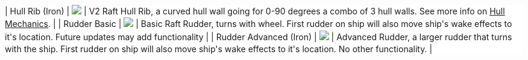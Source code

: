 | Hull Rib (Iron)                                                       | <img style="object-fit: scale-down;" src="https://raw.githubusercontent.com/zolantris/ValheimMods/main/src/ValheimRAFT.Unity/Assets/ValheimVehicles/GeneratedIcons/hull_rib_iron.png" width="100"/>                                                                                                                                                                                                                                                                                                                                                                                                                                                                                                                                                                                                                                                                                                                                                                                                                                                                                                                                                                                                                             | V2 Raft Hull Rib, a curved hull wall going for 0-90 degrees a combo of 3 hull walls. See more info on [Hull Mechanics][hull-mechanics-link].                                                                                                                                                                                                                                                                                                                                                                                                                                           |
| Rudder Basic                                                          | <img style="object-fit: scale-down;" src="https://raw.githubusercontent.com/zolantris/ValheimMods/main/src/ValheimRAFT.Unity/Assets/ValheimVehicles/Icons/rudder_basic.png" width="100"/>                                                                                                                                                                                                                                                                                                                                                                                                                                                                                                                                                                                                                                                                                                                                                                                                                                                                                                                                                                                                                                       | Basic Raft Rudder, turns with wheel. First rudder on ship will also move ship's wake effects to it's location. Future updates may add functionality                                                                                                                                                                                                                                                                                                                                                                                                                                    |
| Rudder Advanced (Iron)                                                | <img style="object-fit: scale-down;" src="https://raw.githubusercontent.com/zolantris/ValheimMods/main/src/ValheimRAFT.Unity/Assets/ValheimVehicles/GeneratedIcons/rudder_advanced_single_iron.png" width="100"/>                                                                                                                                                                                                                                                                                                                                                                                                                                                                                                                                                                                                                                                                                                                                                                                                                                                                                                                                                                                                               | Advanced Rudder, a larger rudder that turns with the ship. First rudder on ship will also move ship's wake effects to it's location. No other functionality.                                                                                                                                                                                                                                                                                                                                                                                                                           |

[//]: # (## Build Status)
[//]: # ()
[//]: # ([![ValheimRAFT Build]&#40;https://github.com/zolantris/ValheimRaft/actions/workflows/build-release.yml/badge.svg&#41;]&#40;https://github.com/zolantris/ValheimRaft/actions/workflows/build-release.yml&#41;)
[//]: # ([image_base_urls]&#40;https://github.com/zolantris/ValheimMods/tree/main/src/ValheimRAFT/ValheimRAFT.Unity/Assets/ValheimVehicles/Icons&#41;)
[//]: # ([image_base_urls_generated]&#40;https://github.com/zolantris/ValheimMods/tree/main/src/ValheimRAFT/ValheimRAFT.Unity/Assets/ValheimVehicles/GeneratedIcons&#41;)
[//]: # (Links and shared resources)
[unity-explorer-link]: https://thunderstore.io/c/valheim/p/sinai-dev/UnityExplorer/
[hull-mechanics-link]: https://github.com/zolantris/ValheimMods/blob/main/src/ValheimRAFT/README.md#hull-mechanics